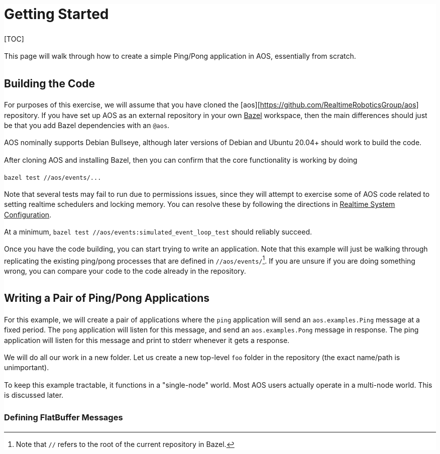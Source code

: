 # Getting Started

[TOC]

This page will walk through how to create a simple Ping/Pong application in AOS,
essentially from scratch.

## Building the Code

For purposes of this exercise, we will assume that you have cloned the
[aos][https://github.com/RealtimeRoboticsGroup/aos] repository. If you
have set up AOS as an external repository in
your own [Bazel](https://bazel.build/) workspace, then the main differences
should just be that you add Bazel dependencies with an `@aos`.

AOS nominally supports Debian Bullseye, although later versions of Debian and
Ubuntu 20.04+ should work to build the code.

After cloning AOS and installing Bazel, then you can confirm that the core
functionality is working by doing
```
bazel test //aos/events/...
```

Note that several tests may fail to run due to permissions issues, since they
will attempt to exercise some of AOS code related to setting realtime schedulers
and locking memory. You can resolve these by following the directions in
[Realtime System Configuration](#realtime-system-configuration).

At a minimum, `bazel test //aos/events:simulated_event_loop_test` should
reliably succeed.

Once you have the code building, you can start trying to write an application.
Note that this example will just be walking through replicating the existing
ping/pong processes that are defined in `//aos/events/`[^paths]. If you are unsure if
you are doing something wrong, you can compare your code to the code already in
the repository.

## Writing a Pair of Ping/Pong Applications

For this example, we will create a pair of applications where the `ping`
application will send an `aos.examples.Ping` message at a fixed period. The
`pong` application will listen for this message, and send an `aos.examples.Pong`
message in response. The ping application will listen for this message and print
to stderr whenever it gets a response.

We will do all our work in a new folder. Let us create a new top-level
`foo` folder in the repository (the exact name/path is unimportant).

To keep this example tractable, it functions in a "single-node" world. Most AOS
users actually operate in a multi-node world. This is discussed later.



### Defining FlatBuffer Messages


[github]: https://github.com/RealtimeRoboticsGroup/aos
[flatbuffer_cc_library]: https://github.com/google/flatbuffers/blob/eeb49c275776fe7948370a0f7a4dd644a2c5f7a8/build_defs.bzl#L141
[reflection_fbs]: https://github.com/google/flatbuffers/blob/master/reflection/reflection.fbs
[^paths]: Note that `//` refers to the root of the current repository in Bazel.